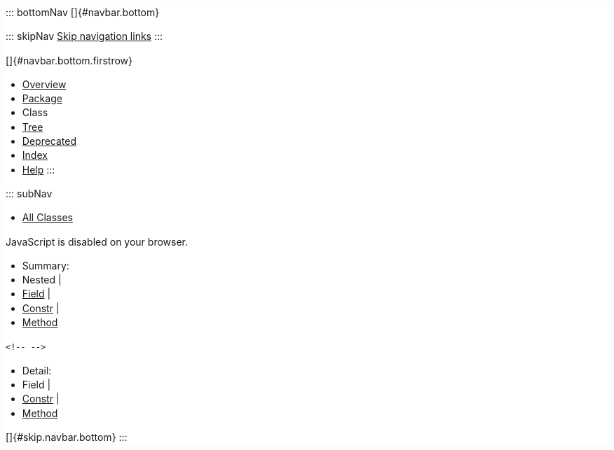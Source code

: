 ::: bottomNav
[]{#navbar.bottom}

::: skipNav
[Skip navigation links](#skip.navbar.bottom "Skip navigation links")
:::

[]{#navbar.bottom.firstrow}

-   [Overview](../../../../../../../index.html)
-   [Package](package-summary.html)
-   Class
-   [Tree](package-tree.html)
-   [Deprecated](../../../../../../../deprecated-list.html)
-   [Index](../../../../../../../index-all.html)
-   [Help](../../../../../../../help-doc.html)
:::

::: subNav
-   [All Classes](../../../../../../../allclasses.html)

<div>

<div>

JavaScript is disabled on your browser.

</div>

</div>

<div>

-   Summary: 
-   Nested \| 
-   [Field](#field.summary) \| 
-   [Constr](#constructor.summary) \| 
-   [Method](#method.summary)

```{=html}
<!-- -->
```
-   Detail: 
-   Field \| 
-   [Constr](#constructor.detail) \| 
-   [Method](#method.detail)

</div>

[]{#skip.navbar.bottom}
:::
